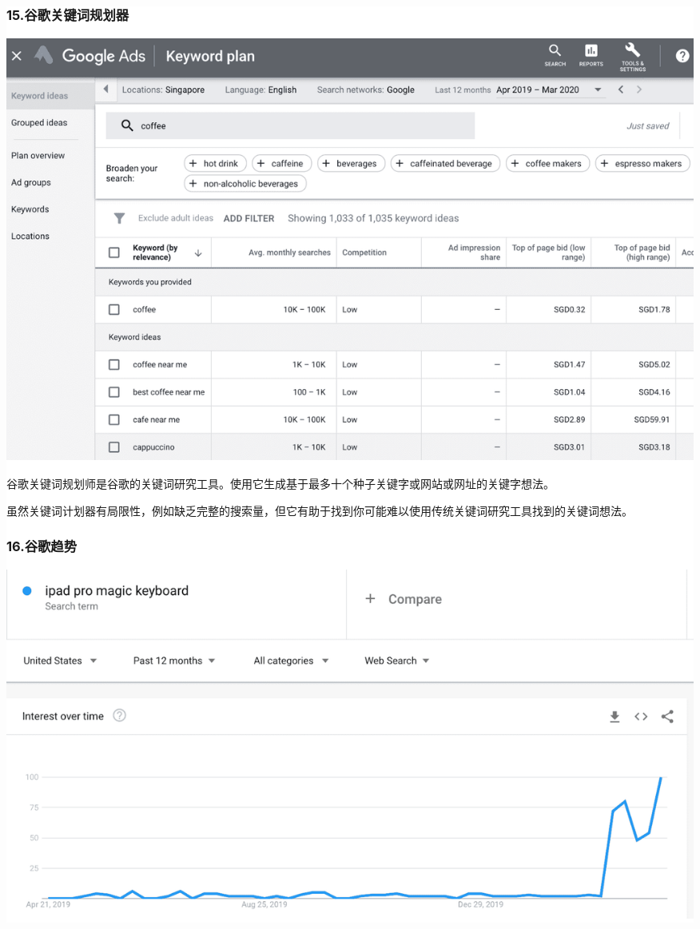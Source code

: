 ### 15.谷歌关键词规划器

![Top 10 Best SEO Tools](img/5f6a732d4fc1dd9460d9e5953389a835.png)

谷歌关键词规划师是谷歌的关键词研究工具。使用它生成基于最多十个种子关键字或网站或网址的关键字想法。

虽然关键词计划器有局限性，例如缺乏完整的搜索量，但它有助于找到你可能难以使用传统关键词研究工具找到的关键词想法。

### 16.谷歌趋势

![Top 10 Best SEO Tools](img/be2b247c742108843aa174d4e9410e63.png)
